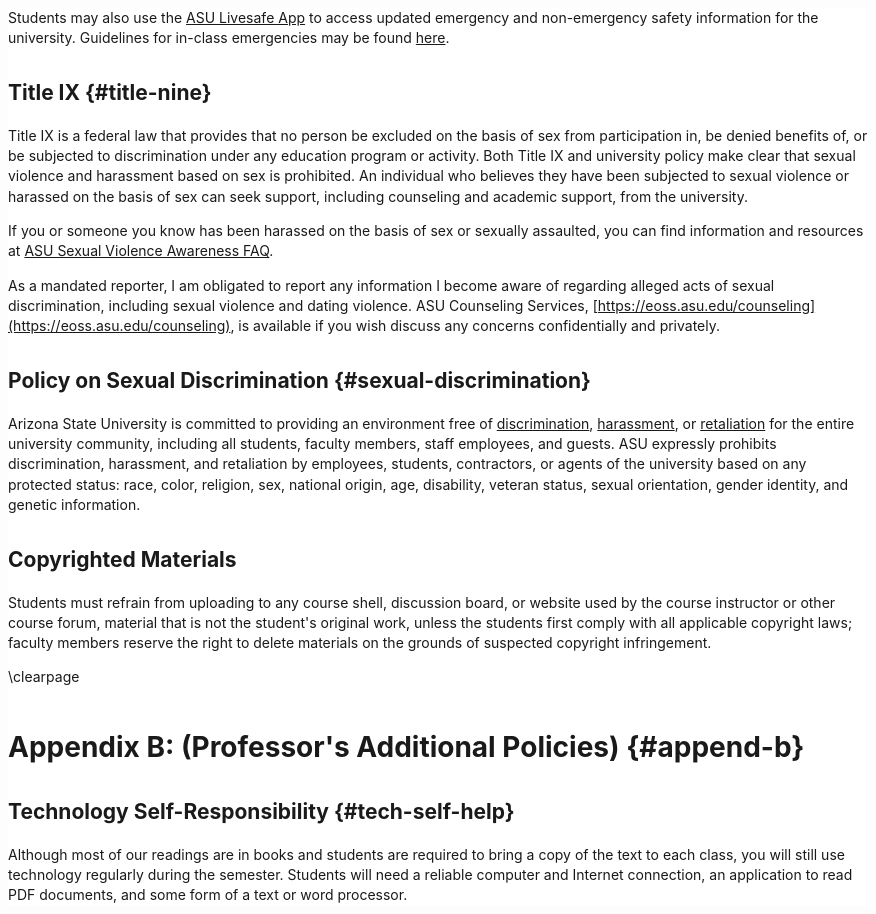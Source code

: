 Students may also use the [ASU Livesafe App](https://cfo.asu.edu/livesafe-mobile-app) to access updated emergency and non-emergency safety information for the university. Guidelines for in-class emergencies may be found [here](https://conhi.asu.edu/facilities/emergency-action-plans/classroom-emergency-procedures-guidelines).

## Title IX {#title-nine} 

Title IX is a federal law that provides that no person be excluded on the basis of sex from participation in, be denied benefits of, or be subjected to discrimination under any education program or activity. Both Title IX and university policy make clear that sexual violence and harassment based on sex is prohibited. An individual who believes they have been subjected to sexual violence or harassed on the basis of sex can seek support, including counseling and academic support, from the university.

If you or someone you know has been harassed on the basis of sex or sexually assaulted, you can find information and resources at [ASU Sexual Violence Awareness FAQ](https://sexualviolenceprevention.asu.edu/faqs).

As a mandated reporter, I am obligated to report any information I become aware of regarding alleged acts of sexual discrimination, including sexual violence and dating violence. ASU Counseling
Services, [https://eoss.asu.edu/counseling](https://eoss.asu.edu/counseling), is available if you wish discuss any concerns confidentially and privately.

## Policy on Sexual Discrimination {#sexual-discrimination}

Arizona State University is committed to providing an environment free of [discrimination](https://www.asu.edu/aad/manuals/acd/acd401.html#discrimination), [harassment](https://www.asu.edu/aad/manuals/acd/acd401.html#harassment), or [retaliation](https://www.asu.edu/aad/manuals/acd/acd401.html#retaliation) for the entire university community, including all students, faculty members, staff employees, and guests. ASU expressly prohibits discrimination, harassment, and retaliation by employees, students, contractors, or agents of the university based on any protected status: race, color, religion, sex, national origin, age, disability, veteran status, sexual orientation, gender identity, and genetic information.

## Copyrighted Materials

Students must refrain from uploading to any course shell, discussion board, or website used by the course instructor or other course forum, material that is not the student's original work, unless the students first comply with all applicable copyright laws; faculty members reserve the right to delete materials on the grounds of suspected copyright infringement.

\clearpage

# Appendix B: (Professor's Additional Policies) {#append-b}

## Technology Self-Responsibility {#tech-self-help}

Although most of our readings are in books and students are required to bring a copy of the text to each class, you will still use technology regularly during the semester. Students will need a reliable computer and Internet connection, an application to read PDF documents, and some form of a text or word processor.
